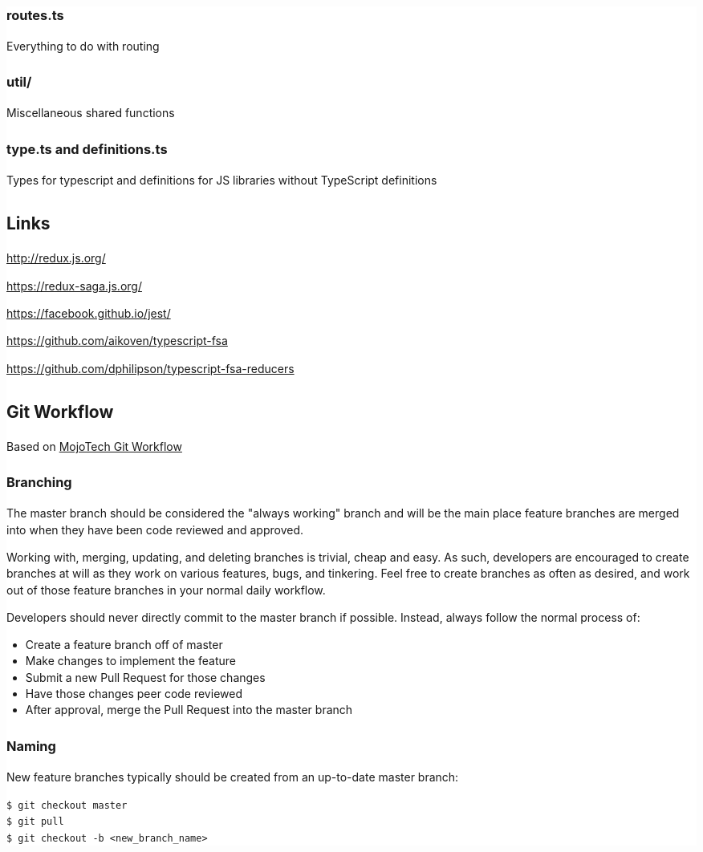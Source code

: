 ### routes.ts

Everything to do with routing

### util/

Miscellaneous shared functions

### type.ts and definitions.ts

Types for typescript and definitions for JS libraries without TypeScript definitions

## Links

http://redux.js.org/

https://redux-saga.js.org/

https://facebook.github.io/jest/

https://github.com/aikoven/typescript-fsa

https://github.com/dphilipson/typescript-fsa-reducers

## Git Workflow

Based on [MojoTech Git Workflow](http://blog.mojotech.com/mojotech-git-workflow/)

### Branching

The master branch should be considered the "always working" branch and will be the main place feature branches are merged into when they have been code reviewed and approved.

Working with, merging, updating, and deleting branches is trivial, cheap and easy. As such, developers are encouraged to create branches at will as they work on various features, bugs, and tinkering. Feel free to create branches as often as desired, and work out of those feature branches in your normal daily workflow.

Developers should never directly commit to the master branch if possible. Instead, always follow the normal process of:
* Create a feature branch off of master
* Make changes to implement the feature
* Submit a new Pull Request for those changes
* Have those changes peer code reviewed
* After approval, merge the Pull Request into the master branch

### Naming

New feature branches typically should be created from an up-to-date master branch:

```
$ git checkout master
$ git pull
$ git checkout -b <new_branch_name>
```
